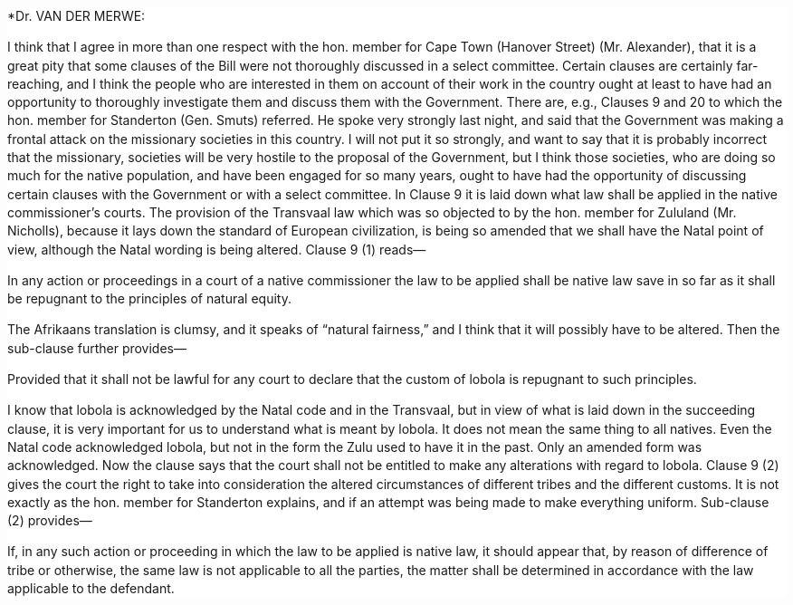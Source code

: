 </speech>

<speech by="#van_der_merwe">

<from>*Dr. <person refersTo="hansard_za">VAN DER MERWE</person>:</from>

<p>I think that I agree in more than one respect with the hon. member for Cape Town (Hanover Street) (Mr. Alexander), that it is a great pity that some clauses of the Bill were not thoroughly discussed in a select committee. Certain clauses are certainly far-reaching, and I think the people who are interested in them on account of their work in the country ought at least to have had an opportunity to thoroughly investigate them and discuss them with the Government. There are, e.g., Clauses 9 and 20 to which the hon. member for Standerton (Gen. Smuts) referred. He spoke very strongly last night, and said that the Government was making a frontal attack on the missionary societies in this country. I will not put it so strongly, and want to say that it is probably incorrect that the missionary, societies will be very hostile to the proposal of the Government, but I think those societies, who are doing so much for the native population, and have been engaged for so many years, ought to have had the opportunity of discussing certain clauses with the Government or with a select committee. In Clause 9 it is laid down what law shall be applied in the native commissioner&#x2019;s courts. The provision of the Transvaal law which was so objected to by the hon. member for Zululand (Mr. Nicholls), because it lays down the standard of European civilization, is being so amended that we shall have the Natal point of view, although the Natal wording is being altered. Clause 9 (1) reads&#x2014;</p>

<block name="quote">In any action or proceedings in a court of a native commissioner the law to be applied shall be native law save in so far as it shall be repugnant to the principles of natural equity.</block>

<p>The Afrikaans translation is clumsy, and it speaks of &#x201C;natural fairness,&#x201D; and I think that it will possibly have to be altered. Then the sub-clause further provides&#x2014;</p>

<block name="quote">Provided that it shall not be lawful for any court to declare that the custom of lobola is repugnant to such principles.</block>

<p>I know that lobola is acknowledged by the Natal code and in the Transvaal, but in view of what is laid down in the succeeding clause, it is very important for us to understand what is meant by lobola. It does not mean the same thing to all natives. Even the Natal code acknowledged lobola, but not in the form the Zulu used to have it in the past. Only an amended form was acknowledged. Now the clause says that the court shall not be entitled to make any alterations with regard to lobola. Clause 9 (2) gives the court the right to take into consideration the altered circumstances of different tribes and the different customs. It is not exactly as the hon. member for Standerton explains, and if an attempt was being made to make everything uniform. Sub-clause (2) provides&#x2014;</p>

<block name="quote">If, in any such action or proceeding in which the law to be applied is native law, it <span class="col_2951-2952" refersTo="page_0136"/>should appear that, by reason of difference of tribe or otherwise, the same law is not applicable to all the parties, the matter shall be determined in accordance with the law applicable to the defendant.</block>
